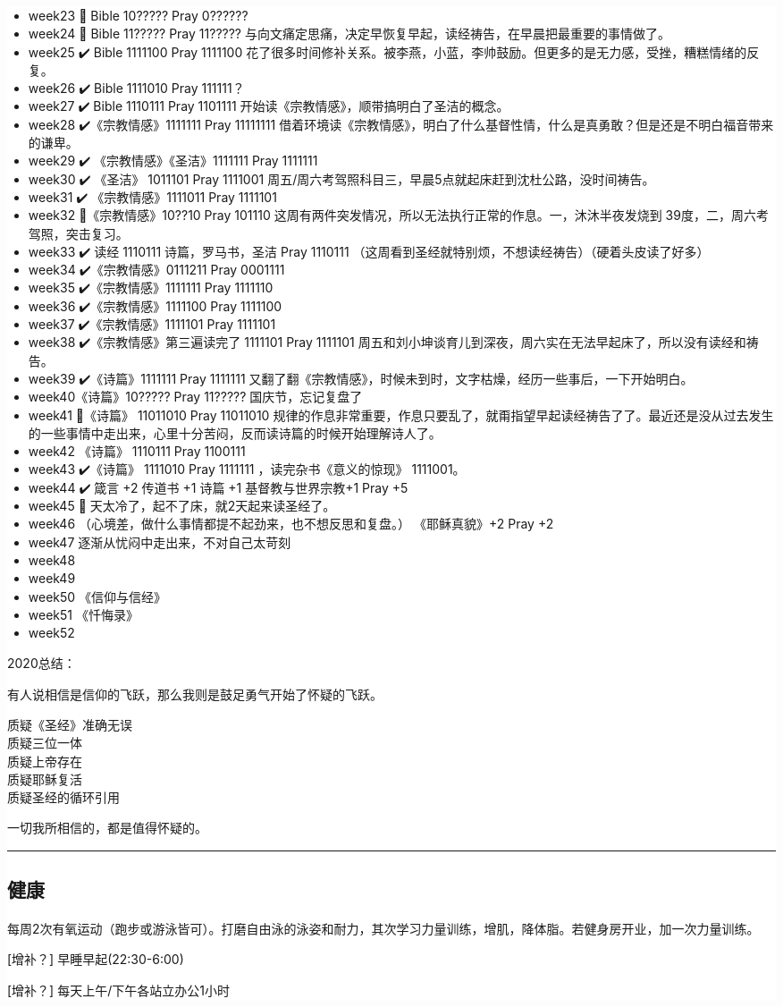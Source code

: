 - week23 🔴 Bible 10????? Pray 0??????
- week24 🔴 Bible 11????? Pray 11????? 与向文痛定思痛，决定早恢复早起，读经祷告，在早晨把最重要的事情做了。
- week25 ✔️ Bible 1111100 Pray 1111100 花了很多时间修补关系。被李燕，小蓝，李帅鼓励。但更多的是无力感，受挫，糟糕情绪的反复。
- week26 ✔️ Bible 1111010 Pray 111111？
- week27 ✔️ Bible 1110111 Pray 1101111 开始读《宗教情感》，顺带搞明白了圣洁的概念。
- week28 ✔️《宗教情感》1111111 Pray 11111111 借着环境读《宗教情感》，明白了什么基督性情，什么是真勇敢？但是还是不明白福音带来的谦卑。
- week29 ✔️ 《宗教情感》《圣洁》1111111 Pray 1111111
- week30 ✔️ 《圣洁》 1011101 Pray 1111001 周五/周六考驾照科目三，早晨5点就起床赶到沈杜公路，没时间祷告。
- week31 ✔️ 《宗教情感》1111011 Pray 1111101 
- week32 🔴《宗教情感》10??10 Pray 101110 这周有两件突发情况，所以无法执行正常的作息。一，沐沐半夜发烧到 39度，二，周六考驾照，突击复习。
- week33 ✔️ 读经 1110111 诗篇，罗马书，圣洁 Pray 1110111 （这周看到圣经就特别烦，不想读经祷告）（硬着头皮读了好多）
- week34 ✔️《宗教情感》0111211 Pray 0001111
- week35 ✔️《宗教情感》1111111 Pray 1111110
- week36 ✔️《宗教情感》1111100 Pray 1111100
- week37 ✔️《宗教情感》1111101 Pray 1111101
- week38 ✔️《宗教情感》第三遍读完了 1111101  Pray 1111101 周五和刘小坤谈育儿到深夜，周六实在无法早起床了，所以没有读经和祷告。
- week39 ✔️《诗篇》1111111 Pray 1111111 又翻了翻《宗教情感》，时候未到时，文字枯燥，经历一些事后，一下开始明白。
- week40《诗篇》10????? Pray 11????? 国庆节，忘记复盘了
- week41 🔴《诗篇》 11011010 Pray 11011010 规律的作息非常重要，作息只要乱了，就甭指望早起读经祷告了了。最近还是没从过去发生的一些事情中走出来，心里十分苦闷，反而读诗篇的时候开始理解诗人了。
- week42 《诗篇》 1110111 Pray 1100111
- week43 ✔️《诗篇》 1111010 Pray 1111111 ，读完杂书《意义的惊现》 1111001。
- week44 ✔️ 箴言 +2 传道书 +1 诗篇 +1 基督教与世界宗教+1 Pray +5
- week45 🔴 天太冷了，起不了床，就2天起来读圣经了。
- week46 （心境差，做什么事情都提不起劲来，也不想反思和复盘。） 《耶稣真貌》+2 Pray +2
- week47 逐渐从忧闷中走出来，不对自己太苛刻
- week48
- week49
- week50 《信仰与信经》
- week51 《忏悔录》
- week52

2020总结：

有人说相信是信仰的飞跃，那么我则是鼓足勇气开始了怀疑的飞跃。

质疑《圣经》准确无误  
质疑三位一体  
质疑上帝存在  
质疑耶稣复活  
质疑圣经的循环引用  

一切我所相信的，都是值得怀疑的。

---

## 健康

每周2次有氧运动（跑步或游泳皆可）。打磨自由泳的泳姿和耐力，其次学习力量训练，增肌，降体脂。若健身房开业，加一次力量训练。

[增补？] 早睡早起(22:30-6:00)

[增补？] 每天上午/下午各站立办公1小时
